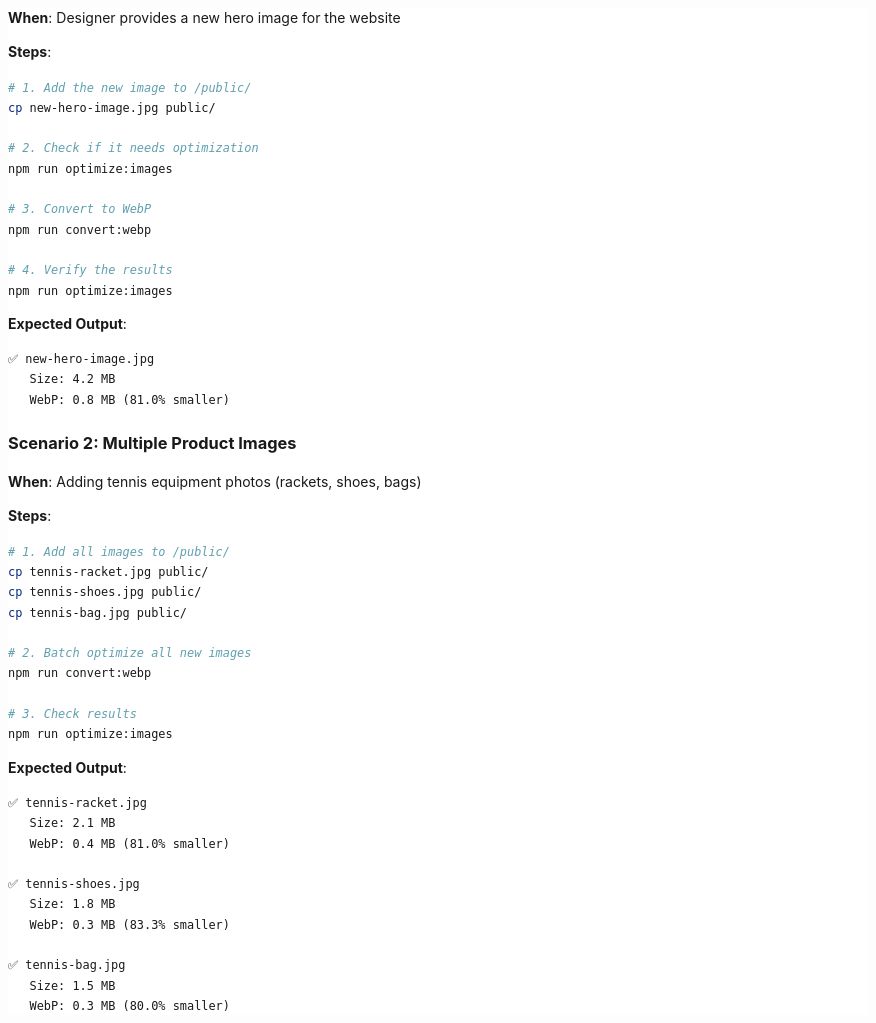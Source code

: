 **When**: Designer provides a new hero image for the website

**Steps**:

```bash
# 1. Add the new image to /public/
cp new-hero-image.jpg public/

# 2. Check if it needs optimization
npm run optimize:images

# 3. Convert to WebP
npm run convert:webp

# 4. Verify the results
npm run optimize:images
```

**Expected Output**:

```
✅ new-hero-image.jpg
   Size: 4.2 MB
   WebP: 0.8 MB (81.0% smaller)
```

### Scenario 2: Multiple Product Images

**When**: Adding tennis equipment photos (rackets, shoes, bags)

**Steps**:

```bash
# 1. Add all images to /public/
cp tennis-racket.jpg public/
cp tennis-shoes.jpg public/
cp tennis-bag.jpg public/

# 2. Batch optimize all new images
npm run convert:webp

# 3. Check results
npm run optimize:images
```

**Expected Output**:

```
✅ tennis-racket.jpg
   Size: 2.1 MB
   WebP: 0.4 MB (81.0% smaller)

✅ tennis-shoes.jpg
   Size: 1.8 MB
   WebP: 0.3 MB (83.3% smaller)

✅ tennis-bag.jpg
   Size: 1.5 MB
   WebP: 0.3 MB (80.0% smaller)
```
